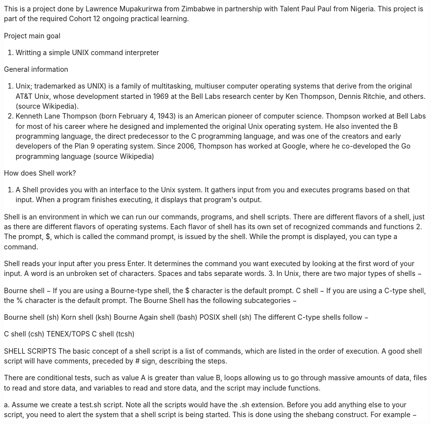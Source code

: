 This is a project done by Lawrence Mupakurirwa from Zimbabwe in partnership with Talent Paul Paul from  Nigeria. This project is part of the required Cohort 12 ongoing practical learning.

Project main goal
1. Writting a simple UNIX command interpreter

General information 
1. Unix; trademarked as UNIX) is a family of multitasking, multiuser computer operating systems that derive from the original AT&T Unix, whose development started in 1969 at the Bell Labs research center by Ken Thompson, Dennis Ritchie, and others. (source Wikipedia).
2. Kenneth Lane Thompson (born February 4, 1943) is an American pioneer of computer science. Thompson worked at Bell Labs for most of his career where he designed and implemented the original Unix operating system. He also invented the B programming language, the direct predecessor to the C programming language, and was one of the creators and early developers of the Plan 9 operating system. Since 2006, Thompson has worked at Google, where he co-developed the Go programming language (source Wikipedia)

How does Shell work?
1. A Shell provides you with an interface to the Unix system. It gathers input from you and executes programs based on that input. When a program finishes executing, it displays that program's output.

Shell is an environment in which we can run our commands, programs, and shell scripts. There are different flavors of a shell, just as there are different flavors of operating systems. Each flavor of shell has its own set of recognized commands and functions
2. The prompt, $, which is called the command prompt, is issued by the shell. While the prompt is displayed, you can type a command.

Shell reads your input after you press Enter. It determines the command you want executed by looking at the first word of your input. A word is an unbroken set of characters. Spaces and tabs separate words.
3. In Unix, there are two major types of shells −

Bourne shell − If you are using a Bourne-type shell, the $ character is the default prompt.
C shell − If you are using a C-type shell, the % character is the default prompt.
The Bourne Shell has the following subcategories −

Bourne shell (sh)
Korn shell (ksh)
Bourne Again shell (bash)
POSIX shell (sh)
The different C-type shells follow −

C shell (csh)
TENEX/TOPS C shell (tcsh)

SHELL SCRIPTS
The basic concept of a shell script is a list of commands, which are listed in the order of execution. A good shell script will have comments, preceded by # sign, describing the steps.

There are conditional tests, such as value A is greater than value B, loops allowing us to go through massive amounts of data, files to read and store data, and variables to read and store data, and the script may include functions.

a. Assume we create a test.sh script. Note all the scripts would have the .sh extension. Before you add anything else to your script, you need to alert the system that a shell script is being started. This is done using the shebang construct. For example −
